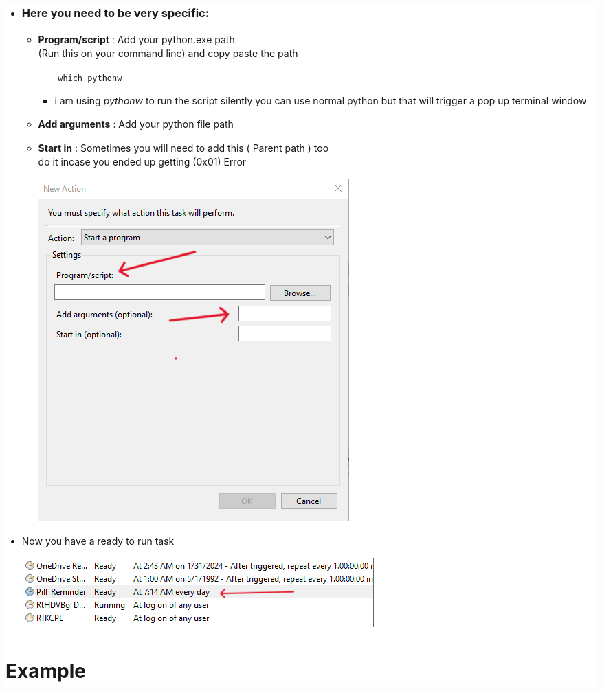 - ### Here you need to be very specific:
	- **Program/script** : Add your python.exe path<br>(Run this on your command line) and copy paste the path

		```
			which pythonw
		```
		* i am using *pythonw* to run the script silently you can use normal python but that will trigger a pop up terminal window
	- **Add arguments** : Add your python file path
	- **Start in** : Sometimes you will need to add this ( Parent path ) too<br> do it incase you ended up getting (0x01) Error

		![task 6](./images/taskshceduler/6.png)

- Now you have a ready to run task 

	![task 7](./images/taskshceduler/7.png)


# Example
